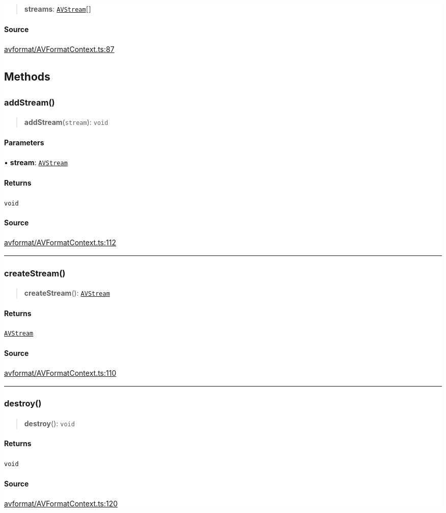 > **streams**: [`AVStream`](../../AVStream/classes/AVStream.md)[]

#### Source

[avformat/AVFormatContext.ts:87](https://github.com/zhaohappy/libmedia/blob/83708827f1f74f03ced670ca9bc2d9d1e5e5366a/src/avformat/AVFormatContext.ts#L87)

## Methods

### addStream()

> **addStream**(`stream`): `void`

#### Parameters

• **stream**: [`AVStream`](../../AVStream/classes/AVStream.md)

#### Returns

`void`

#### Source

[avformat/AVFormatContext.ts:112](https://github.com/zhaohappy/libmedia/blob/83708827f1f74f03ced670ca9bc2d9d1e5e5366a/src/avformat/AVFormatContext.ts#L112)

***

### createStream()

> **createStream**(): [`AVStream`](../../AVStream/classes/AVStream.md)

#### Returns

[`AVStream`](../../AVStream/classes/AVStream.md)

#### Source

[avformat/AVFormatContext.ts:110](https://github.com/zhaohappy/libmedia/blob/83708827f1f74f03ced670ca9bc2d9d1e5e5366a/src/avformat/AVFormatContext.ts#L110)

***

### destroy()

> **destroy**(): `void`

#### Returns

`void`

#### Source

[avformat/AVFormatContext.ts:120](https://github.com/zhaohappy/libmedia/blob/83708827f1f74f03ced670ca9bc2d9d1e5e5366a/src/avformat/AVFormatContext.ts#L120)
